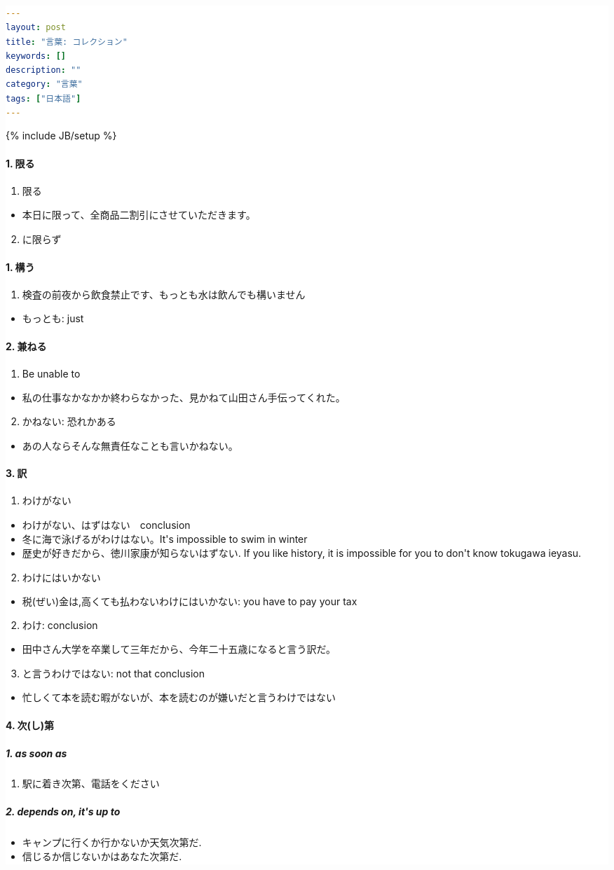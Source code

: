 ```yaml
---
layout: post
title: "言葉: コレクション"
keywords: []
description: ""
category: "言葉"
tags: ["日本語"]
---
```

{% include JB/setup %}

#### 1. 限る
1. 限る
- 本日に限って、全商品二割引にさせていただきます。

2. に限らず



#### 1. 構う
1. 検査の前夜から飲食禁止です、もっとも水は飲んでも構いません
- もっとも: just

#### 2. 兼ねる 
1. Be unable to
-  私の仕事なかなかか終わらなかった、見かねて山田さん手伝ってくれた。
2. かねない: 恐れかある
-  あの人ならそんな無責任なことも言いかねない。

#### 3. 訳
1. わけがない
- わけがない、はずはない　conclusion
-  冬に海で泳げるがわけはない。It's impossible to swim in winter
-  歴史が好きだから、徳川家康が知らないはずない. If you like history, it is
   impossible for you to don't know tokugawa ieyasu.

2. わけにはいかない
- 税(ぜい)金は,高くても払わないわけにはいかない: you have to pay your tax


2. わけ: conclusion
- 田中さん大学を卒業して三年だから、今年二十五歳になると言う訳だ。

3. と言うわけではない: not that conclusion
- 忙しくて本を読む暇がないが、本を読むのが嫌いだと言うわけではない



#### 4. 次(し)第

##### 1. as soon as
1. 駅に着き次第、電話をください

##### 2. depends on, it's up to
- キャンプに行くか行かないか天気次第だ.
- 信じるか信じないかはあなた次第だ.
